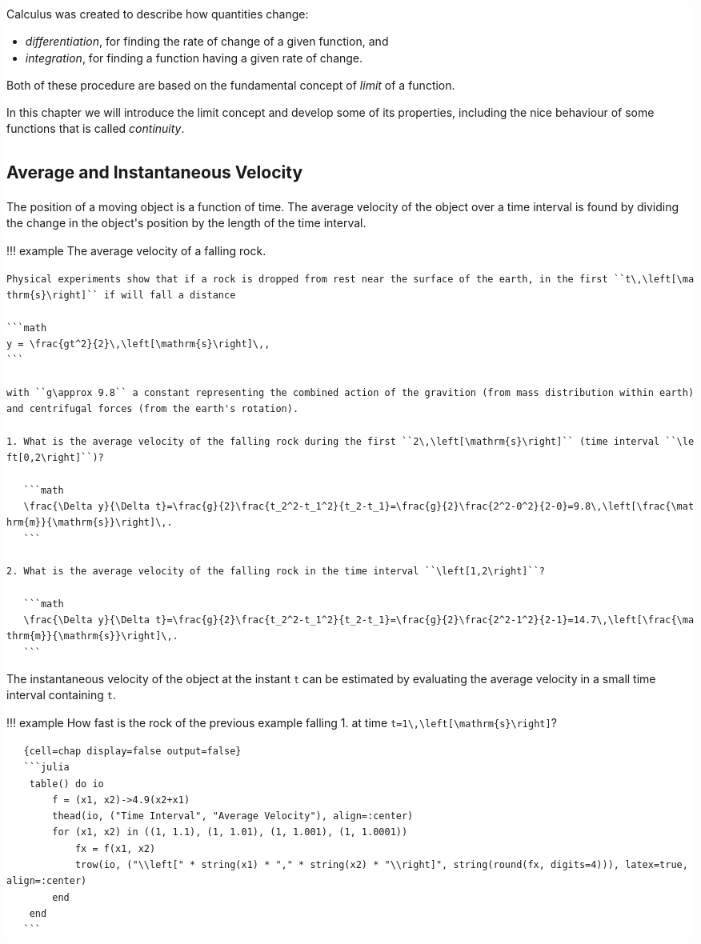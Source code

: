 Calculus was created to describe how quantities change:

- *differentiation*, for finding the rate of change of a given function, and
- *integration*, for finding a function having a given rate of change.

Both of these procedure are based on the fundamental concept of *limit* of a function.

In this chapter we will introduce the limit concept and develop some of its properties, including the nice behaviour of some functions that is called *continuity*.

## Average and Instantaneous Velocity

The position of a moving object is a function of time. The average velocity of the object over a time interval is found by dividing the change in the object's position by the length of the time interval.

!!! example
    The average velocity of a falling rock.

    Physical experiments show that if a rock is dropped from rest near the surface of the earth, in the first ``t\,\left[\mathrm{s}\right]`` if will fall a distance

    ```math
    y = \frac{gt^2}{2}\,\left[\mathrm{s}\right]\,,
    ```

    with ``g\approx 9.8`` a constant representing the combined action of the gravition (from mass distribution within earth) and centrifugal forces (from the earth's rotation).

    1. What is the average velocity of the falling rock during the first ``2\,\left[\mathrm{s}\right]`` (time interval ``\left[0,2\right]``)?
    
       ```math
       \frac{\Delta y}{\Delta t}=\frac{g}{2}\frac{t_2^2-t_1^2}{t_2-t_1}=\frac{g}{2}\frac{2^2-0^2}{2-0}=9.8\,\left[\frac{\mathrm{m}}{\mathrm{s}}\right]\,.
       ```

    2. What is the average velocity of the falling rock in the time interval ``\left[1,2\right]``?
    
       ```math
       \frac{\Delta y}{\Delta t}=\frac{g}{2}\frac{t_2^2-t_1^2}{t_2-t_1}=\frac{g}{2}\frac{2^2-1^2}{2-1}=14.7\,\left[\frac{\mathrm{m}}{\mathrm{s}}\right]\,.
       ```

The instantaneous velocity of the object at the instant ``t`` can be estimated by evaluating the average velocity in a small time interval containing ``t``.

!!! example
    How fast is the rock of the previous example falling 
    1. at time ``t=1\,\left[\mathrm{s}\right]``?

       {cell=chap display=false output=false}
       ```julia
        table() do io
            f = (x1, x2)->4.9(x2+x1)
            thead(io, ("Time Interval", "Average Velocity"), align=:center)
            for (x1, x2) in ((1, 1.1), (1, 1.01), (1, 1.001), (1, 1.0001))
                fx = f(x1, x2)
                trow(io, ("\\left[" * string(x1) * "," * string(x2) * "\\right]", string(round(fx, digits=4))), latex=true, align=:center)
            end
        end
       ```
